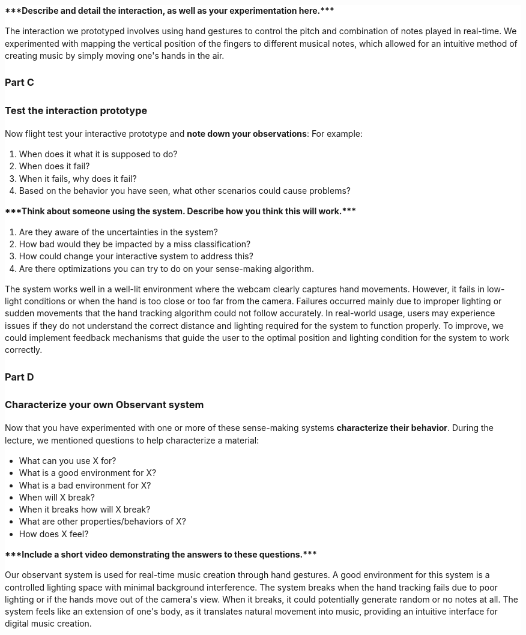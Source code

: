 
**\*\*\*Describe and detail the interaction, as well as your experimentation here.\*\*\***

The interaction we prototyped involves using hand gestures to control the pitch and combination of notes played in real-time. We experimented with mapping the vertical position of the fingers to different musical notes, which allowed for an intuitive method of creating music by simply moving one's hands in the air.

### Part C
### Test the interaction prototype

Now flight test your interactive prototype and **note down your observations**:
For example:
1. When does it what it is supposed to do?
1. When does it fail?
1. When it fails, why does it fail?
1. Based on the behavior you have seen, what other scenarios could cause problems?

**\*\*\*Think about someone using the system. Describe how you think this will work.\*\*\***
1. Are they aware of the uncertainties in the system?
1. How bad would they be impacted by a miss classification?
1. How could change your interactive system to address this?
1. Are there optimizations you can try to do on your sense-making algorithm.

The system works well in a well-lit environment where the webcam clearly captures hand movements. However, it fails in low-light conditions or when the hand is too close or too far from the camera. Failures occurred mainly due to improper lighting or sudden movements that the hand tracking algorithm could not follow accurately. In real-world usage, users may experience issues if they do not understand the correct distance and lighting required for the system to function properly. To improve, we could implement feedback mechanisms that guide the user to the optimal position and lighting condition for the system to work correctly.


### Part D
### Characterize your own Observant system

Now that you have experimented with one or more of these sense-making systems **characterize their behavior**.
During the lecture, we mentioned questions to help characterize a material:
* What can you use X for?
* What is a good environment for X?
* What is a bad environment for X?
* When will X break?
* When it breaks how will X break?
* What are other properties/behaviors of X?
* How does X feel?

**\*\*\*Include a short video demonstrating the answers to these questions.\*\*\***

Our observant system is used for real-time music creation through hand gestures.
A good environment for this system is a controlled lighting space with minimal background interference.
The system breaks when the hand tracking fails due to poor lighting or if the hands move out of the camera's view.
When it breaks, it could potentially generate random or no notes at all.
The system feels like an extension of one's body, as it translates natural movement into music, providing an intuitive interface for digital music creation.
